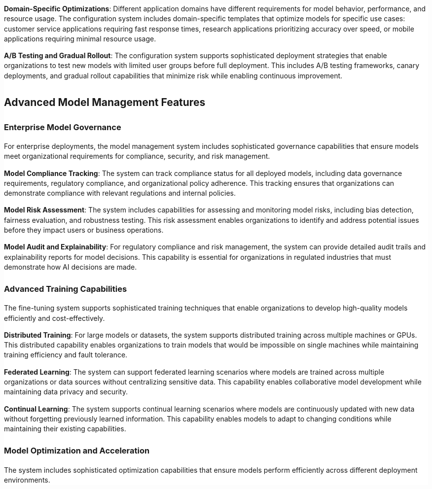 **Domain-Specific Optimizations**: Different application domains have different requirements for model behavior, performance, and resource usage. The configuration system includes domain-specific templates that optimize models for specific use cases: customer service applications requiring fast response times, research applications prioritizing accuracy over speed, or mobile applications requiring minimal resource usage.

**A/B Testing and Gradual Rollout**: The configuration system supports sophisticated deployment strategies that enable organizations to test new models with limited user groups before full deployment. This includes A/B testing frameworks, canary deployments, and gradual rollout capabilities that minimize risk while enabling continuous improvement.

## Advanced Model Management Features

### Enterprise Model Governance

For enterprise deployments, the model management system includes sophisticated governance capabilities that ensure models meet organizational requirements for compliance, security, and risk management.

**Model Compliance Tracking**: The system can track compliance status for all deployed models, including data governance requirements, regulatory compliance, and organizational policy adherence. This tracking ensures that organizations can demonstrate compliance with relevant regulations and internal policies.

**Model Risk Assessment**: The system includes capabilities for assessing and monitoring model risks, including bias detection, fairness evaluation, and robustness testing. This risk assessment enables organizations to identify and address potential issues before they impact users or business operations.

**Model Audit and Explainability**: For regulatory compliance and risk management, the system can provide detailed audit trails and explainability reports for model decisions. This capability is essential for organizations in regulated industries that must demonstrate how AI decisions are made.

### Advanced Training Capabilities

The fine-tuning system supports sophisticated training techniques that enable organizations to develop high-quality models efficiently and cost-effectively.

**Distributed Training**: For large models or datasets, the system supports distributed training across multiple machines or GPUs. This distributed capability enables organizations to train models that would be impossible on single machines while maintaining training efficiency and fault tolerance.

**Federated Learning**: The system can support federated learning scenarios where models are trained across multiple organizations or data sources without centralizing sensitive data. This capability enables collaborative model development while maintaining data privacy and security.

**Continual Learning**: The system supports continual learning scenarios where models are continuously updated with new data without forgetting previously learned information. This capability enables models to adapt to changing conditions while maintaining their existing capabilities.

### Model Optimization and Acceleration

The system includes sophisticated optimization capabilities that ensure models perform efficiently across different deployment environments.

